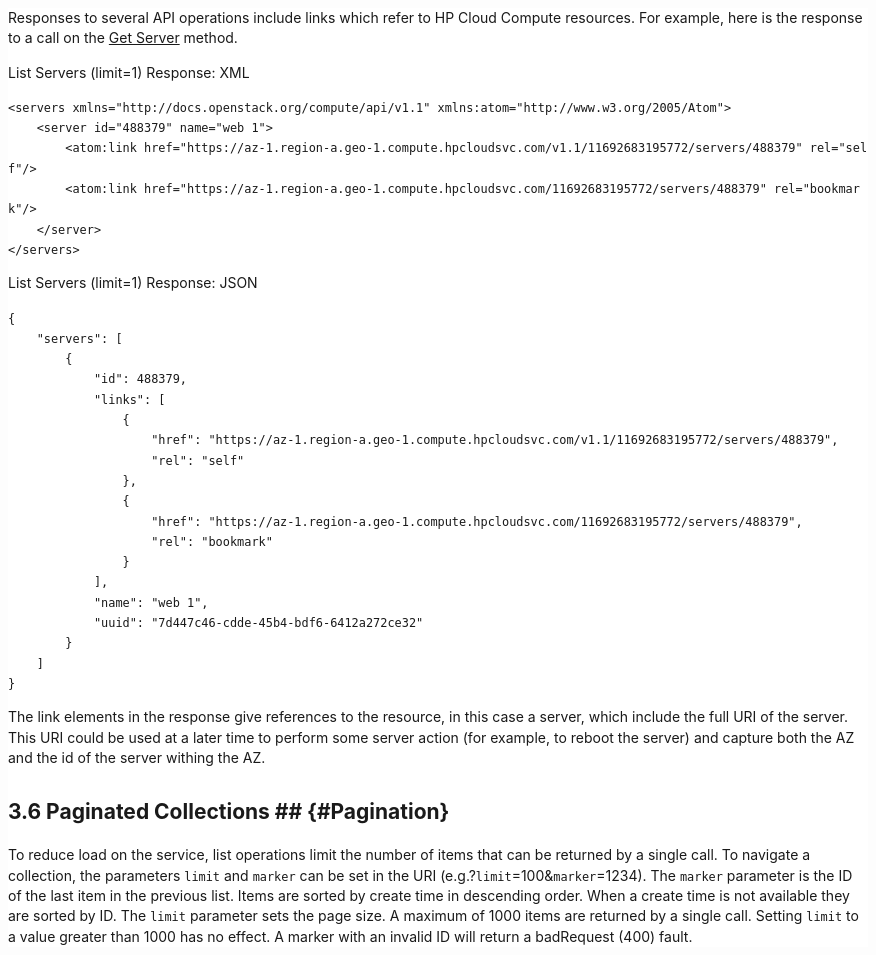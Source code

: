 Responses to several API operations include links which refer to HP Cloud Compute resources. For example, here is the response to a call on the [Get Server](#getServer) method.

List Servers (limit=1) Response: XML

    <servers xmlns="http://docs.openstack.org/compute/api/v1.1" xmlns:atom="http://www.w3.org/2005/Atom">
        <server id="488379" name="web 1">
            <atom:link href="https://az-1.region-a.geo-1.compute.hpcloudsvc.com/v1.1/11692683195772/servers/488379" rel="self"/>
            <atom:link href="https://az-1.region-a.geo-1.compute.hpcloudsvc.com/11692683195772/servers/488379" rel="bookmark"/>
        </server>
    </servers>


List Servers (limit=1) Response: JSON

    {
        "servers": [
            {
                "id": 488379,
                "links": [
                    {
                        "href": "https://az-1.region-a.geo-1.compute.hpcloudsvc.com/v1.1/11692683195772/servers/488379",
                        "rel": "self"
                    },
                    {
                        "href": "https://az-1.region-a.geo-1.compute.hpcloudsvc.com/11692683195772/servers/488379",
                        "rel": "bookmark"
                    }
                ],
                "name": "web 1",
                "uuid": "7d447c46-cdde-45b4-bdf6-6412a272ce32"
            }
        ]
    }

The link elements in the response give references to the resource, in this case a server, which include the full URI of the server. This URI could be used at a later time to perform some server action (for example, to reboot the server) and capture both the AZ and the id of the server withing the AZ.

## 3.6 Paginated Collections ## {#Pagination}

To reduce load on the service, list operations limit the number of items that can be returned by
a single call.
To navigate a collection, the
parameters `limit` and `marker` can be set in the URI
(e.g.?`limit`=100&`marker`=1234). The `marker` parameter is the ID of
the last item in the previous list. Items are sorted by create time in
descending order. When a create time is not available they are sorted by
ID. The `limit` parameter sets the page size. A maximum of 1000 items are returned by
a single call. Setting `limit` to a value greater than 1000 has no effect.
A marker with an invalid ID will return a badRequest (400) fault.
